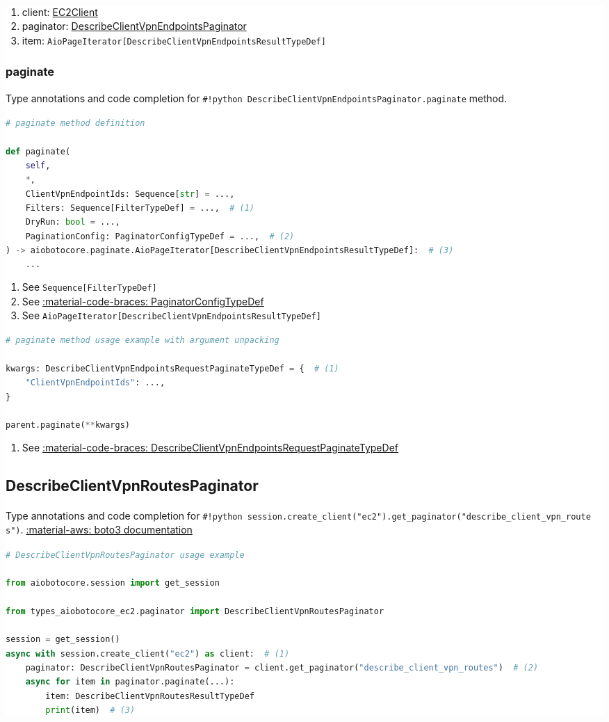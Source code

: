 1. client: [EC2Client](./client.md)
2. paginator: [DescribeClientVpnEndpointsPaginator](./paginators.md#describeclientvpnendpointspaginator)
3. item: `AioPageIterator[DescribeClientVpnEndpointsResultTypeDef]`


### paginate

Type annotations and code completion for `#!python DescribeClientVpnEndpointsPaginator.paginate` method.

```python
# paginate method definition

def paginate(
    self,
    *,
    ClientVpnEndpointIds: Sequence[str] = ...,
    Filters: Sequence[FilterTypeDef] = ...,  # (1)
    DryRun: bool = ...,
    PaginationConfig: PaginatorConfigTypeDef = ...,  # (2)
) -> aiobotocore.paginate.AioPageIterator[DescribeClientVpnEndpointsResultTypeDef]:  # (3)
    ...
```

1. See `Sequence[FilterTypeDef]`
2. See [:material-code-braces: PaginatorConfigTypeDef](./type_defs.md#paginatorconfigtypedef)
3. See `AioPageIterator[DescribeClientVpnEndpointsResultTypeDef]`


```python
# paginate method usage example with argument unpacking

kwargs: DescribeClientVpnEndpointsRequestPaginateTypeDef = {  # (1)
    "ClientVpnEndpointIds": ...,
}

parent.paginate(**kwargs)
```

1. See [:material-code-braces: DescribeClientVpnEndpointsRequestPaginateTypeDef](./type_defs.md#describeclientvpnendpointsrequestpaginatetypedef)
## DescribeClientVpnRoutesPaginator

Type annotations and code completion for `#!python session.create_client("ec2").get_paginator("describe_client_vpn_routes")`.
[:material-aws: boto3 documentation](https://boto3.amazonaws.com/v1/documentation/api/latest/reference/services/ec2/paginator/DescribeClientVpnRoutes.html#EC2.Paginator.DescribeClientVpnRoutes)

```python
# DescribeClientVpnRoutesPaginator usage example

from aiobotocore.session import get_session

from types_aiobotocore_ec2.paginator import DescribeClientVpnRoutesPaginator

session = get_session()
async with session.create_client("ec2") as client:  # (1)
    paginator: DescribeClientVpnRoutesPaginator = client.get_paginator("describe_client_vpn_routes")  # (2)
    async for item in paginator.paginate(...):
        item: DescribeClientVpnRoutesResultTypeDef
        print(item)  # (3)
```
